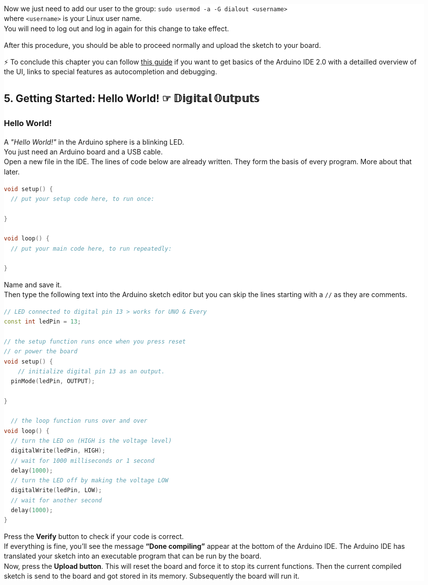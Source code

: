 Now we just need to add our user to the group: `sudo usermod -a -G dialout <username>`     
where `<username>` is your Linux user name.    
You will need to log out and log in again for this change to take effect.

After this procedure, you should be able to proceed normally and upload the sketch to your board.


:zap: To conclude this chapter you can follow [this guide](https://docs.arduino.cc/software/ide-v2/tutorials/getting-started-ide-v2) if you want to get basics of the Arduino IDE 2.0 with a detailled overview of the UI, links to special features as autocompletion and debugging.

## 5. Getting Started: Hello World! ☞ 𝔻𝕚𝕘𝕚𝕥𝕒𝕝 𝕆𝕦𝕥𝕡𝕦𝕥𝕤

###  Hello World!
A *"Hello World!"* in the Arduino sphere is a blinking LED.  
You just need an Arduino board and a USB cable.    
Open a new file in the IDE. The lines of code below are already written. They form the basis of every program. More about that later.

```C++
void setup() {
  // put your setup code here, to run once:

}

void loop() {
  // put your main code here, to run repeatedly:

}
```
Name and save it.    
Then type the following text into the Arduino sketch editor but you can skip the lines starting with a `//` as they are comments.

```C++
// LED connected to digital pin 13 > works for UNO & Every
const int ledPin = 13;

// the setup function runs once when you press reset
// or power the board
void setup() {
    // initialize digital pin 13 as an output.
  pinMode(ledPin, OUTPUT);

}

  // the loop function runs over and over
void loop() {
  // turn the LED on (HIGH is the voltage level)
  digitalWrite(ledPin, HIGH);
  // wait for 1000 milliseconds or 1 second
  delay(1000);
  // turn the LED off by making the voltage LOW
  digitalWrite(ledPin, LOW);
  // wait for another second
  delay(1000);
}
```
Press the **Verify** button to check if your code is correct.  
If everything is fine, you’ll see the message **“Done compiling”** appear at the bottom of the Arduino IDE. The Arduino IDE has translated your sketch into an executable program that can be run by the board.  
Now, press the **Upload button**. This will reset the board and force it to stop its current functions. Then the current compiled sketch is send to the board and got stored in its memory. Subsequently the board will run it.     
